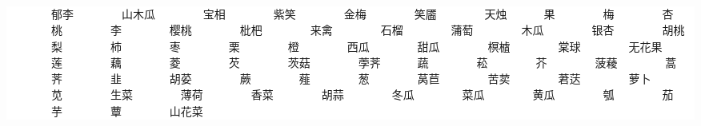 　　　　郁李 
　　　　山木瓜 
　　　　宝相 
　　　　紫笑 
　　　　金梅 
　　　　笑靥 
　　　　天烛 
　　　果
　　　　梅 
　　　　杏 
　　　　桃 
　　　　李 
　　　　樱桃 
　　　　枇杷 
　　　　来禽 
　　　　石榴 
　　　　蒲萄 
　　　　木瓜 
　　　　银杏 
　　　　胡桃 
　　　　梨 
　　　　柿 
　　　　枣 
　　　　栗 
　　　　橙 
　　　　西瓜 
　　　　甜瓜 
　　　　榠樝 
　　　　棠球 
　　　　无花果 
　　　　莲 
　　　　藕 
　　　　菱 
　　　　芡 
　　　　茨菇 
　　　　荸荠 
　　　蔬
　　　　菘 
　　　　芥 
　　　　菠薐 
　　　　蒿 
　　　　荠 
　　　　韭 
　　　　胡荽 
　　　　蕨 
　　　　薤 
　　　　葱 
　　　　莴苣 
　　　　苦荬 
　　　　莙荙 
　　　　萝卜 
　　　　苋 
　　　　生菜 
　　　　薄荷 
　　　　香菜 
　　　　胡蒜 
　　　　冬瓜 
　　　　菜瓜 
　　　　黄瓜 
　　　　瓠 
　　　　茄 
　　　　芋 
　　　　蕈 
　　　　山花菜 